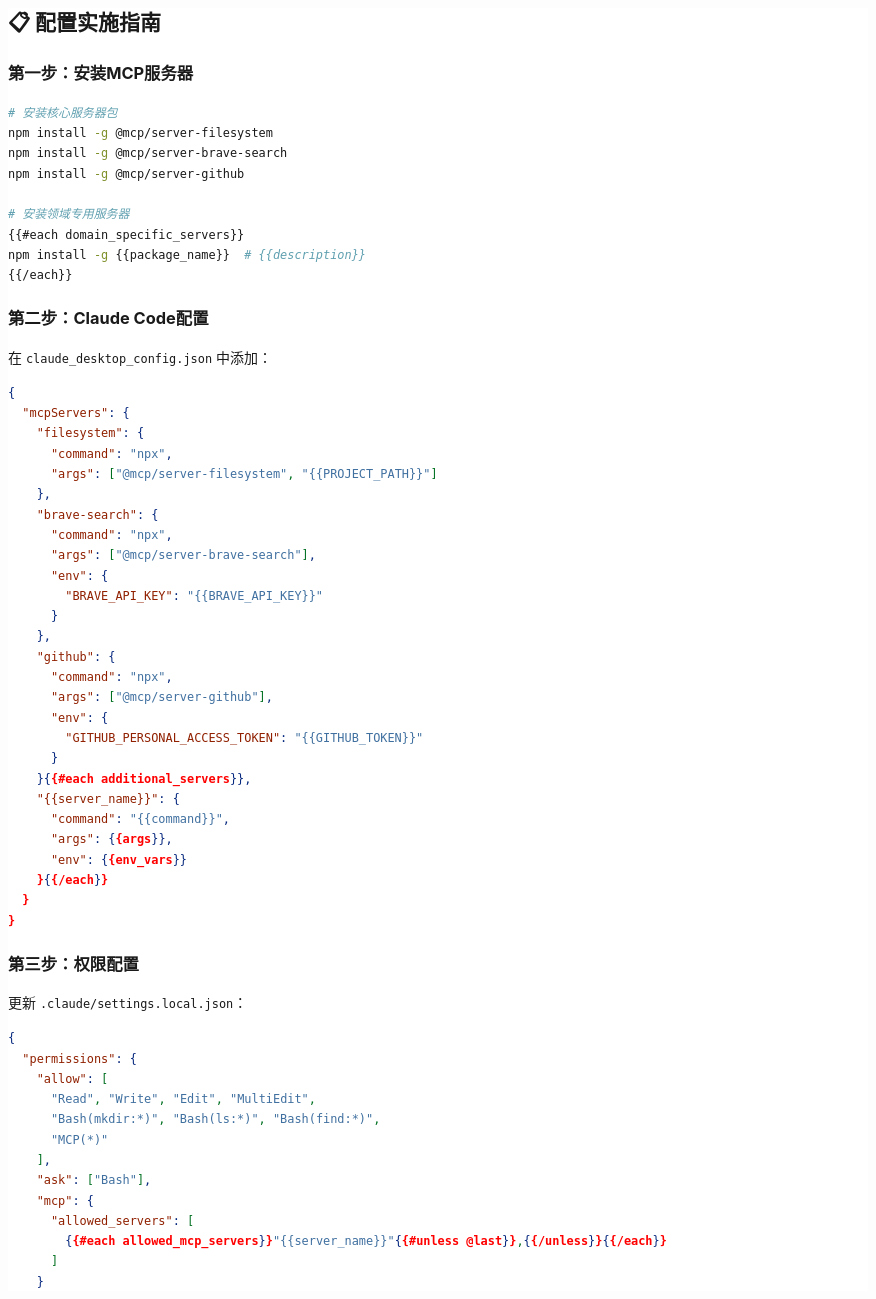 ## 📋 配置实施指南

### 第一步：安装MCP服务器
```bash
# 安装核心服务器包
npm install -g @mcp/server-filesystem
npm install -g @mcp/server-brave-search  
npm install -g @mcp/server-github

# 安装领域专用服务器
{{#each domain_specific_servers}}
npm install -g {{package_name}}  # {{description}}
{{/each}}
```

### 第二步：Claude Code配置
在 `claude_desktop_config.json` 中添加：
```json
{
  "mcpServers": {
    "filesystem": {
      "command": "npx",
      "args": ["@mcp/server-filesystem", "{{PROJECT_PATH}}"]
    },
    "brave-search": {
      "command": "npx", 
      "args": ["@mcp/server-brave-search"],
      "env": {
        "BRAVE_API_KEY": "{{BRAVE_API_KEY}}"
      }
    },
    "github": {
      "command": "npx",
      "args": ["@mcp/server-github"],
      "env": {
        "GITHUB_PERSONAL_ACCESS_TOKEN": "{{GITHUB_TOKEN}}"
      }
    }{{#each additional_servers}},
    "{{server_name}}": {
      "command": "{{command}}",
      "args": {{args}},
      "env": {{env_vars}}
    }{{/each}}
  }
}
```

### 第三步：权限配置
更新 `.claude/settings.local.json`：
```json
{
  "permissions": {
    "allow": [
      "Read", "Write", "Edit", "MultiEdit",
      "Bash(mkdir:*)", "Bash(ls:*)", "Bash(find:*)",
      "MCP(*)"
    ],
    "ask": ["Bash"],
    "mcp": {
      "allowed_servers": [
        {{#each allowed_mcp_servers}}"{{server_name}}"{{#unless @last}},{{/unless}}{{/each}}
      ]
    }
```